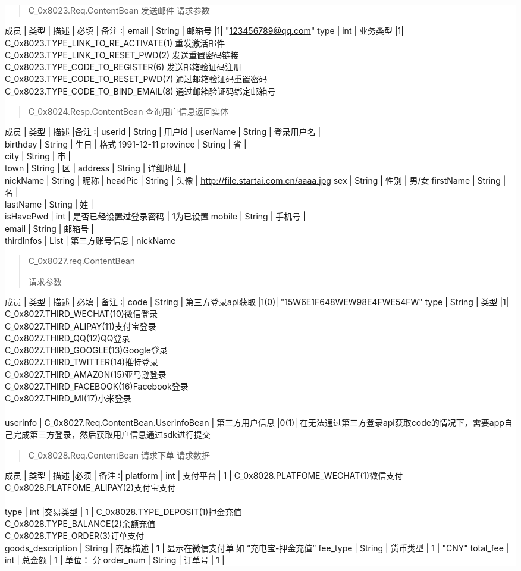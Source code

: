 
>C_0x8023.Req.ContentBean 发送邮件 请求参数

成员 | 类型 | 描述 | 必填 | 备注
:|
email | String |  邮箱号  |1|  "123456789@qq.com"
type | int | 业务类型  |1|  C_0x8023.TYPE_LINK_TO_RE_ACTIVATE(1) 重发激活邮件 <br>C_0x8023.TYPE_LINK_TO_RESET_PWD(2) 发送重置密码链接 <br>C_0x8023.TYPE_CODE_TO_REGISTER(6) 发送邮箱验证码注册 <br>C_0x8023.TYPE_CODE_TO_RESET_PWD(7) 通过邮箱验证码重置密码 <br>C_0x8023.TYPE_CODE_TO_BIND_EMAIL(8) 通过邮箱验证码绑定邮箱号 <br>


>C_0x8024.Resp.ContentBean 查询用户信息返回实体

成员 | 类型 | 描述  |备注
:|
userid | String | 用户id  | 
userName | String | 登录用户名  |  
birthday | String | 生日  | 格式 1991-12-11
province | String | 省  |  
city | String | 市  |  
town | String | 区  | 
address | String | 详细地址  |  
nickName | String | 昵称  | 
headPic | String | 头像  | http://file.startai.com.cn/aaaa.jpg
sex | String | 性别 |    男/女
firstName | String | 名  |  
lastName | String | 姓  |  
isHavePwd | int | 是否已经设置过登录密码  |  1为已设置
mobile | String | 手机号  |   
email | String | 邮箱号  |   
thirdInfos | List | 第三方账号信息 |   nickName 



>C_0x8027.req.ContentBean 
>
> 请求参数

成员 | 类型 | 描述 | 必填 | 备注
:|
code | String |  第三方登录api获取  |1(0)|  "15W6E1F648WEW98E4FWE54FW" 
type | String |  类型  |1|  C_0x8027.THIRD_WECHAT(10)微信登录 <br> C_0x8027.THIRD_ALIPAY(11)支付宝登录 <br> C_0x8027.THIRD_QQ(12)QQ登录 <br> C_0x8027.THIRD_GOOGLE(13)Google登录 <br> C_0x8027.THIRD_TWITTER(14)推特登录 <br> C_0x8027.THIRD_AMAZON(15)亚马逊登录 <br> C_0x8027.THIRD_FACEBOOK(16)Facebook登录 <br> C_0x8027.THIRD_MI(17)小米登录 <br>  
userinfo | C_0x8027.Req.ContentBean.UserinfoBean |  第三方用户信息  |0(1)|   在无法通过第三方登录api获取code的情况下，需要app自己完成第三方登录，然后获取用户信息通过sdk进行提交

 
 
>C_0x8028.Req.ContentBean 请求下单 请求数据 

成员 | 类型 | 描述 |必须 | 备注
:|
platform | int | 支付平台 | 1 | C_0x8028.PLATFOME_WECHAT(1)微信支付<br>   C_0x8028.PLATFOME_ALIPAY(2)支付宝支付<br>  
type | int |交易类型 | 1 |  C_0x8028.TYPE_DEPOSIT(1)押金充值<br> C_0x8028.TYPE_BALANCE(2)余额充值<br> C_0x8028.TYPE_ORDER(3)订单支付<br>
goods_description | String | 商品描述 | 1 | 显示在微信支付单 如 “充电宝-押金充值”
fee_type | String | 货币类型 | 1 | "CNY"
total_fee | int | 总金额 | 1 | 单位： 分
order_num | String | 订单号 | 1 | 
 